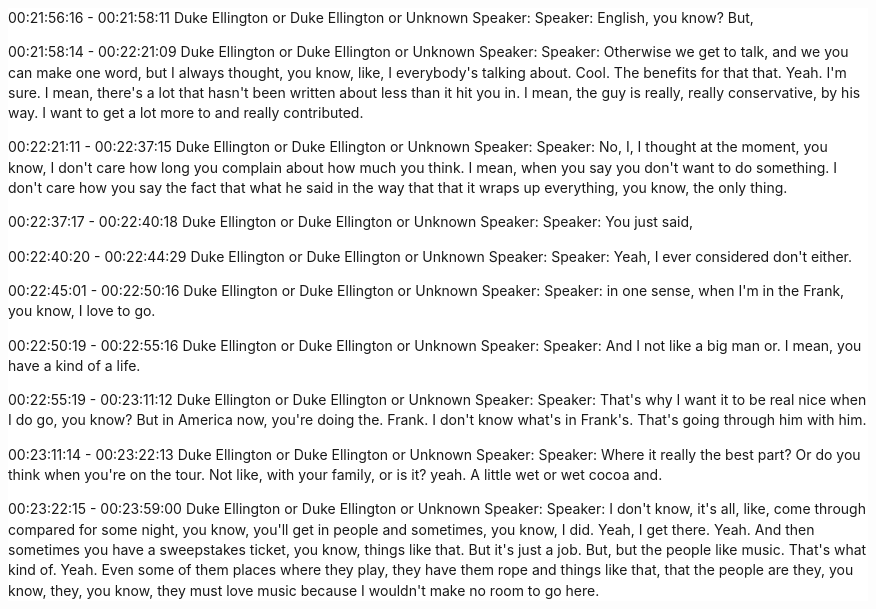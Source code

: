 
00:21:56:16 - 00:21:58:11
Duke Ellington or Duke Ellington or Unknown Speaker: Speaker:
English, you know? But,


00:21:58:14 - 00:22:21:09
Duke Ellington or Duke Ellington or Unknown Speaker: Speaker:
Otherwise we get to talk, and we you can make one word, but I always thought, you know, like, I everybody's talking about. Cool. The benefits for that that. Yeah. I'm sure. I mean, there's a lot that hasn't been written about less than it hit you in. I mean, the guy is really, really conservative, by his way. I want to get a lot more to and really contributed.


00:22:21:11 - 00:22:37:15
Duke Ellington or Duke Ellington or Unknown Speaker: Speaker:
No, I, I thought at the moment, you know, I don't care how long you complain about how much you think. I mean, when you say you don't want to do something. I don't care how you say the fact that what he said in the way that that it wraps up everything, you know, the only thing.


00:22:37:17 - 00:22:40:18
Duke Ellington or Duke Ellington or Unknown Speaker: Speaker:
You just said,


00:22:40:20 - 00:22:44:29
Duke Ellington or Duke Ellington or Unknown Speaker: Speaker:
Yeah, I ever considered don't either.


00:22:45:01 - 00:22:50:16
Duke Ellington or Duke Ellington or Unknown Speaker: Speaker:
in one sense, when I'm in the Frank, you know, I love to go.


00:22:50:19 - 00:22:55:16
Duke Ellington or Duke Ellington or Unknown Speaker: Speaker:
And I not like a big man or. I mean, you have a kind of a life.


00:22:55:19 - 00:23:11:12
Duke Ellington or Duke Ellington or Unknown Speaker: Speaker:
That's why I want it to be real nice when I do go, you know? But in America now, you're doing the. Frank. I don't know what's in Frank's. That's going through him with him.


00:23:11:14 - 00:23:22:13
Duke Ellington or Duke Ellington or Unknown Speaker: Speaker:
Where it really the best part? Or do you think when you're on the tour. Not like, with your family, or is it? yeah. A little wet or wet cocoa and.


00:23:22:15 - 00:23:59:00
Duke Ellington or Duke Ellington or Unknown Speaker: Speaker:
I don't know, it's all, like, come through compared for some night, you know, you'll get in people and sometimes, you know, I did. Yeah, I get there. Yeah. And then sometimes you have a sweepstakes ticket, you know, things like that. But it's just a job. But, but the people like music. That's what kind of. Yeah. Even some of them places where they play, they have them rope and things like that, that the people are they, you know, they, you know, they must love music because I wouldn't make no room to go here.
